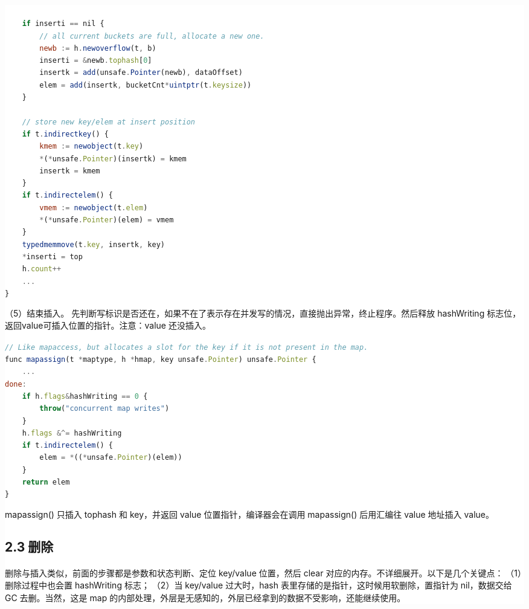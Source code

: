 ```javascript

	if inserti == nil {
		// all current buckets are full, allocate a new one.
		newb := h.newoverflow(t, b)
		inserti = &newb.tophash[0]
		insertk = add(unsafe.Pointer(newb), dataOffset)
		elem = add(insertk, bucketCnt*uintptr(t.keysize))
	}

	// store new key/elem at insert position
	if t.indirectkey() {
		kmem := newobject(t.key)
		*(*unsafe.Pointer)(insertk) = kmem
		insertk = kmem
	}
	if t.indirectelem() {
		vmem := newobject(t.elem)
		*(*unsafe.Pointer)(elem) = vmem
	}
	typedmemmove(t.key, insertk, key)
	*inserti = top
	h.count++
	...
}
```

（5）结束插入。 先判断写标识是否还在，如果不在了表示存在并发写的情况，直接抛出异常，终止程序。然后释放 hashWriting 标志位，返回value可插入位置的指针。注意：value 还没插入。

```javascript
// Like mapaccess, but allocates a slot for the key if it is not present in the map.
func mapassign(t *maptype, h *hmap, key unsafe.Pointer) unsafe.Pointer {
	...
done:
	if h.flags&hashWriting == 0 {
		throw("concurrent map writes")
	}
	h.flags &^= hashWriting
	if t.indirectelem() {
		elem = *((*unsafe.Pointer)(elem))
	}
	return elem
}
```

mapassign() 只插入 tophash 和 key，并返回 value 位置指针，编译器会在调用 mapassign() 后用汇编往 value 地址插入 value。

## 2.3 删除

删除与插入类似，前面的步骤都是参数和状态判断、定位 key/value 位置，然后 clear 对应的内存。不详细展开。以下是几个关键点： （1）删除过程中也会置 hashWriting 标志； （2）当 key/value 过大时，hash 表里存储的是指针，这时候用软删除，置指针为 nil，数据交给 GC 去删。当然，这是 map 的内部处理，外层是无感知的，外层已经拿到的数据不受影响，还能继续使用。
